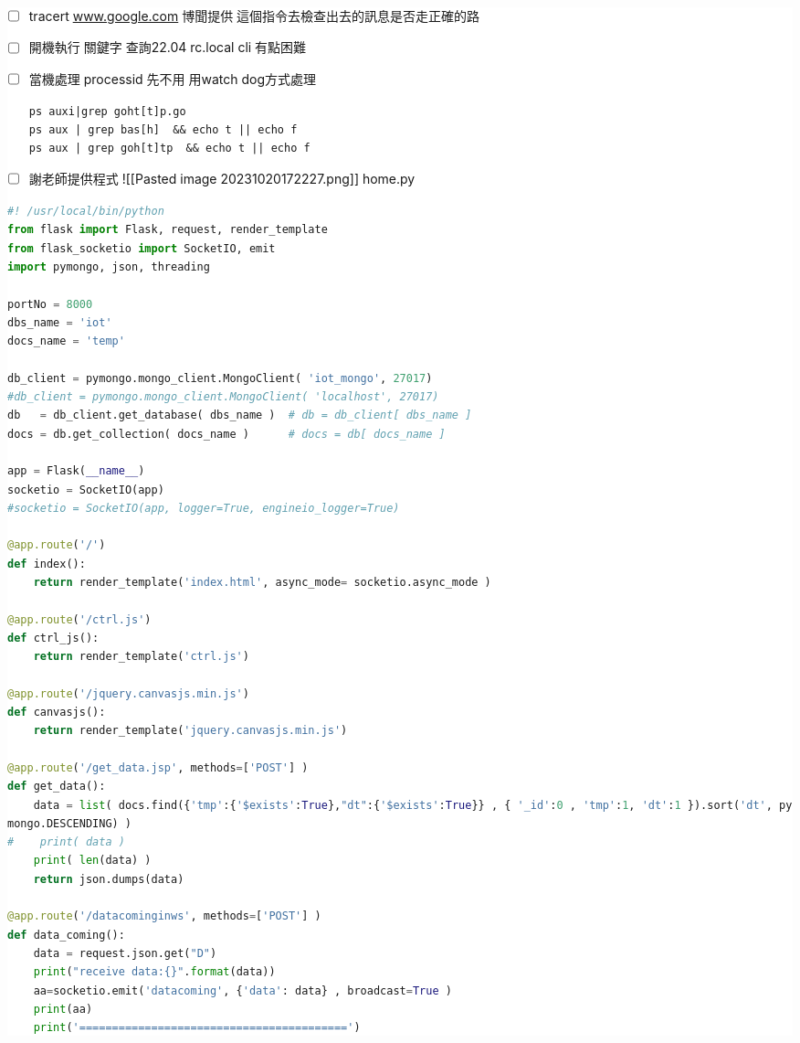 - [ ] tracert www.google.com
	博聞提供 這個指令去檢查出去的訊息是否走正確的路

- [ ] 開機執行
	關鍵字 查詢22.04 rc.local cli
	有點困難
- [ ] 當機處理
	processid 先不用
		用watch dog方式處理
	```command
	ps auxi|grep goht[t]p.go
	ps aux | grep bas[h]  && echo t || echo f
	ps aux | grep goh[t]tp  && echo t || echo f
	```

- [ ] 謝老師提供程式
![[Pasted image 20231020172227.png]]
home.py
```python
#! /usr/local/bin/python
from flask import Flask, request, render_template
from flask_socketio import SocketIO, emit
import pymongo, json, threading

portNo = 8000
dbs_name = 'iot'
docs_name = 'temp'

db_client = pymongo.mongo_client.MongoClient( 'iot_mongo', 27017)
#db_client = pymongo.mongo_client.MongoClient( 'localhost', 27017)
db   = db_client.get_database( dbs_name )  # db = db_client[ dbs_name ]
docs = db.get_collection( docs_name )      # docs = db[ docs_name ]

app = Flask(__name__)
socketio = SocketIO(app)
#socketio = SocketIO(app, logger=True, engineio_logger=True)

@app.route('/')
def index():
    return render_template('index.html', async_mode= socketio.async_mode )

@app.route('/ctrl.js')
def ctrl_js():
    return render_template('ctrl.js')

@app.route('/jquery.canvasjs.min.js')
def canvasjs():
    return render_template('jquery.canvasjs.min.js')

@app.route('/get_data.jsp', methods=['POST'] )
def get_data():
    data = list( docs.find({'tmp':{'$exists':True},"dt":{'$exists':True}} , { '_id':0 , 'tmp':1, 'dt':1 }).sort('dt', pymongo.DESCENDING) )
#    print( data )
    print( len(data) )
    return json.dumps(data)

@app.route('/datacominginws', methods=['POST'] )
def data_coming():
    data = request.json.get("D")
    print("receive data:{}".format(data))
    aa=socketio.emit('datacoming', {'data': data} , broadcast=True )
    print(aa)
    print('=========================================')
```